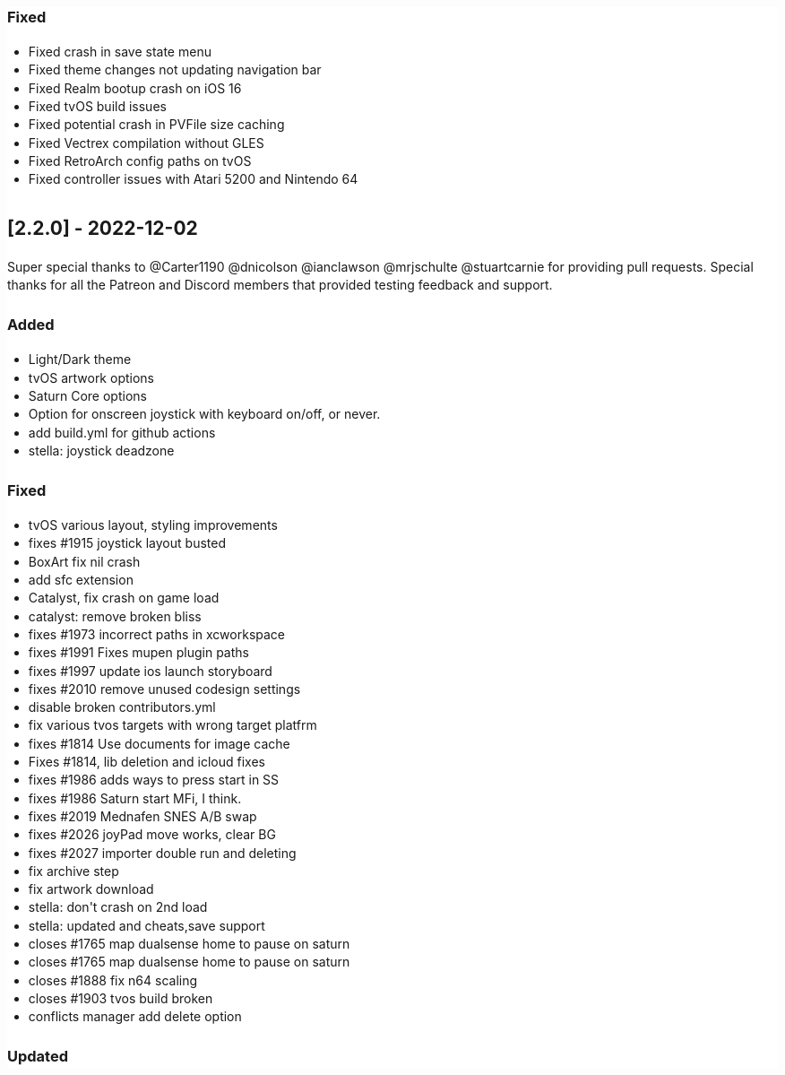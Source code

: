 ### Fixed
- Fixed crash in save state menu
- Fixed theme changes not updating navigation bar
- Fixed Realm bootup crash on iOS 16
- Fixed tvOS build issues
- Fixed potential crash in PVFile size caching
- Fixed Vectrex compilation without GLES
- Fixed RetroArch config paths on tvOS
- Fixed controller issues with Atari 5200 and Nintendo 64

## [2.2.0] - 2022-12-02

Super special thanks to @Carter1190 @dnicolson @ianclawson @mrjschulte @stuartcarnie for providing pull requests.
Special thanks for all the Patreon and Discord members that provided testing feedback and support.

### Added

- Light/Dark theme
- tvOS artwork options
- Saturn Core options
- Option for onscreen joystick with keyboard on/off, or never.
- add build.yml for github actions
- stella: joystick deadzone

### Fixed

- tvOS various layout, styling improvements
- fixes #1915 joystick layout busted
- BoxArt fix nil crash
- add sfc extension
- Catalyst, fix crash on game load
- catalyst: remove broken bliss
- fixes #1973 incorrect paths in xcworkspace
- fixes #1991 Fixes mupen plugin paths
- fixes #1997 update ios launch storyboard
- fixes #2010 remove unused codesign settings
- disable broken contributors.yml
- fix various tvos targets with wrong target platfrm
- fixes #1814 Use documents for image cache
- Fixes #1814, lib deletion and icloud fixes
- fixes #1986 adds ways to press start in SS
- fixes #1986 Saturn start MFi, I think.
- fixes #2019 Mednafen SNES A/B swap
- fixes #2026 joyPad move works, clear BG
- fixes #2027 importer double run and deleting
- fix archive step
- fix artwork download
- stella: don't crash on 2nd load
- stella: updated and cheats,save support
- closes #1765 map dualsense home to pause on saturn
- closes #1765 map dualsense home to pause on saturn
- closes #1888 fix n64 scaling
- closes #1903 tvos build broken
- conflicts manager add delete option
### Updated
